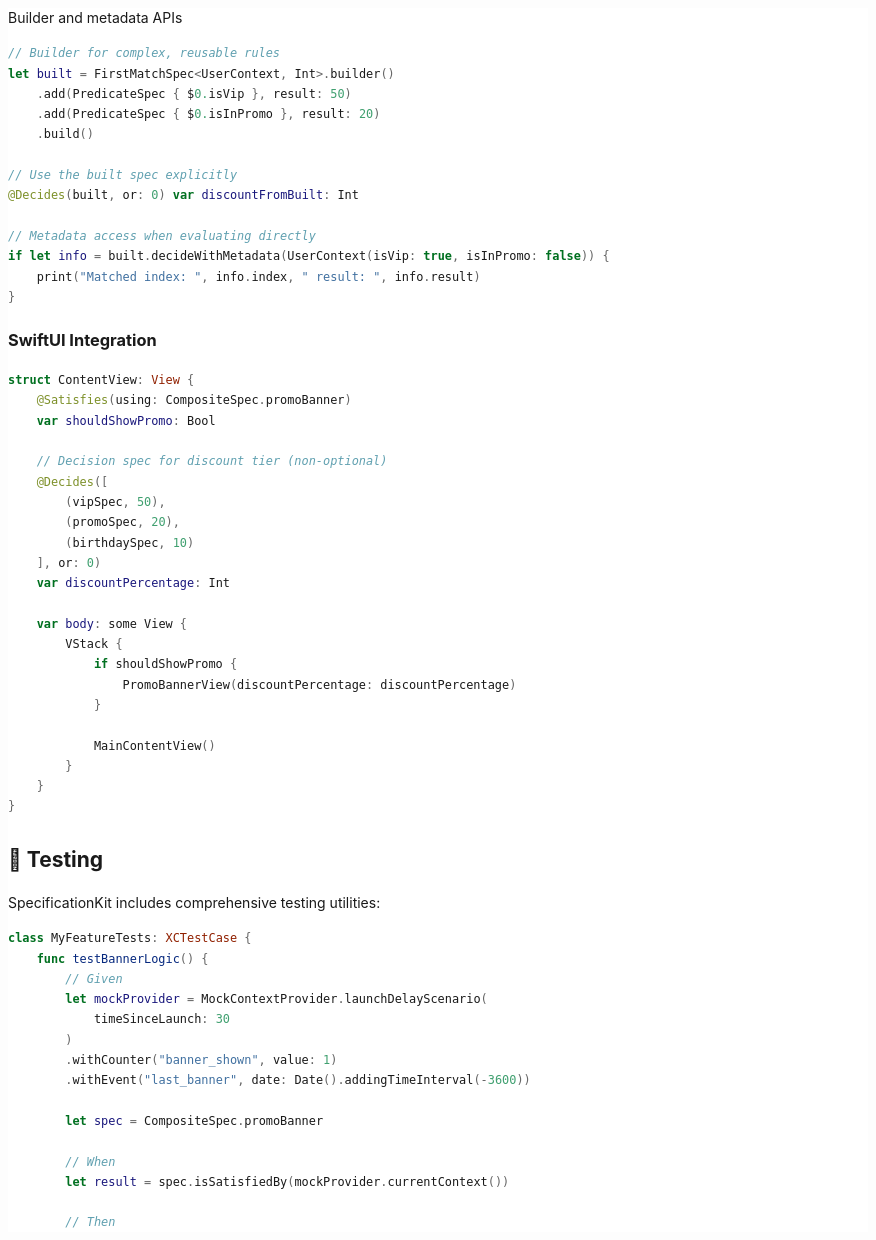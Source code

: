 Builder and metadata APIs

```swift
// Builder for complex, reusable rules
let built = FirstMatchSpec<UserContext, Int>.builder()
    .add(PredicateSpec { $0.isVip }, result: 50)
    .add(PredicateSpec { $0.isInPromo }, result: 20)
    .build()

// Use the built spec explicitly
@Decides(built, or: 0) var discountFromBuilt: Int

// Metadata access when evaluating directly
if let info = built.decideWithMetadata(UserContext(isVip: true, isInPromo: false)) {
    print("Matched index: ", info.index, " result: ", info.result)
}
```

### SwiftUI Integration

```swift
struct ContentView: View {
    @Satisfies(using: CompositeSpec.promoBanner)
    var shouldShowPromo: Bool

    // Decision spec for discount tier (non-optional)
    @Decides([
        (vipSpec, 50),
        (promoSpec, 20),
        (birthdaySpec, 10)
    ], or: 0)
    var discountPercentage: Int

    var body: some View {
        VStack {
            if shouldShowPromo {
                PromoBannerView(discountPercentage: discountPercentage)
            }

            MainContentView()
        }
    }
}
```

## 🧪 Testing

SpecificationKit includes comprehensive testing utilities:

```swift
class MyFeatureTests: XCTestCase {
    func testBannerLogic() {
        // Given
        let mockProvider = MockContextProvider.launchDelayScenario(
            timeSinceLaunch: 30
        )
        .withCounter("banner_shown", value: 1)
        .withEvent("last_banner", date: Date().addingTimeInterval(-3600))

        let spec = CompositeSpec.promoBanner

        // When
        let result = spec.isSatisfiedBy(mockProvider.currentContext())

        // Then
```